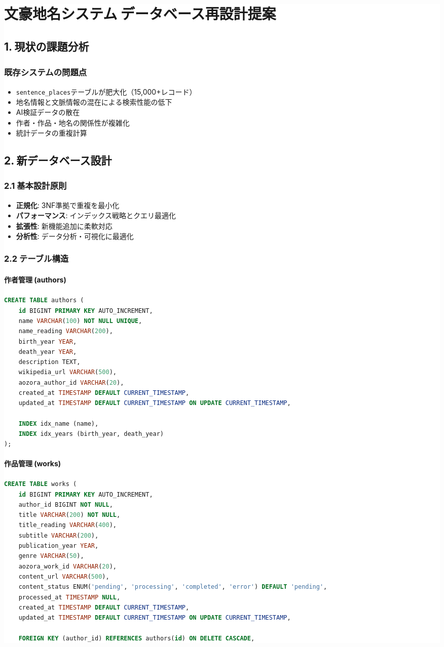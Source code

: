# 文豪地名システム データベース再設計提案

## 1. 現状の課題分析

### 既存システムの問題点

- `sentence_places`テーブルが肥大化（15,000+レコード）
- 地名情報と文脈情報の混在による検索性能の低下
- AI検証データの散在
- 作者・作品・地名の関係性が複雑化
- 統計データの重複計算

## 2. 新データベース設計

### 2.1 基本設計原則

- **正規化**: 3NF準拠で重複を最小化
- **パフォーマンス**: インデックス戦略とクエリ最適化
- **拡張性**: 新機能追加に柔軟対応
- **分析性**: データ分析・可視化に最適化

### 2.2 テーブル構造

#### 作者管理 (authors)

```sql
CREATE TABLE authors (
    id BIGINT PRIMARY KEY AUTO_INCREMENT,
    name VARCHAR(100) NOT NULL UNIQUE,
    name_reading VARCHAR(200),
    birth_year YEAR,
    death_year YEAR,
    description TEXT,
    wikipedia_url VARCHAR(500),
    aozora_author_id VARCHAR(20),
    created_at TIMESTAMP DEFAULT CURRENT_TIMESTAMP,
    updated_at TIMESTAMP DEFAULT CURRENT_TIMESTAMP ON UPDATE CURRENT_TIMESTAMP,
    
    INDEX idx_name (name),
    INDEX idx_years (birth_year, death_year)
);
```

#### 作品管理 (works)

```sql
CREATE TABLE works (
    id BIGINT PRIMARY KEY AUTO_INCREMENT,
    author_id BIGINT NOT NULL,
    title VARCHAR(200) NOT NULL,
    title_reading VARCHAR(400),
    subtitle VARCHAR(200),
    publication_year YEAR,
    genre VARCHAR(50),
    aozora_work_id VARCHAR(20),
    content_url VARCHAR(500),
    content_status ENUM('pending', 'processing', 'completed', 'error') DEFAULT 'pending',
    processed_at TIMESTAMP NULL,
    created_at TIMESTAMP DEFAULT CURRENT_TIMESTAMP,
    updated_at TIMESTAMP DEFAULT CURRENT_TIMESTAMP ON UPDATE CURRENT_TIMESTAMP,
    
    FOREIGN KEY (author_id) REFERENCES authors(id) ON DELETE CASCADE,
```